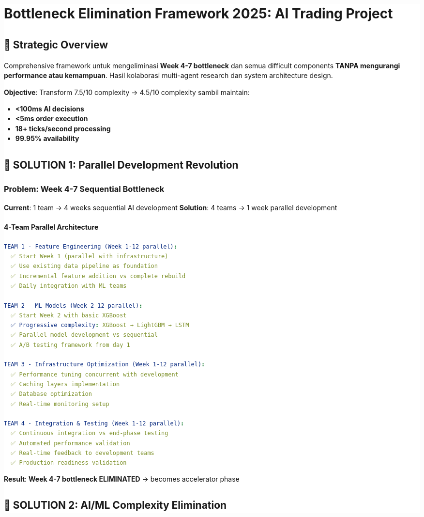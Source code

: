 # Bottleneck Elimination Framework 2025: AI Trading Project

## 🎯 **Strategic Overview**

Comprehensive framework untuk mengeliminasi **Week 4-7 bottleneck** dan semua difficult components **TANPA mengurangi performance atau kemampuan**. Hasil kolaborasi multi-agent research dan system architecture design.

**Objective**: Transform 7.5/10 complexity → 4.5/10 complexity sambil maintain:
- **<100ms AI decisions**
- **<5ms order execution**
- **18+ ticks/second processing**
- **99.95% availability**

## 🚀 **SOLUTION 1: Parallel Development Revolution**

### **Problem**: Week 4-7 Sequential Bottleneck
**Current**: 1 team → 4 weeks sequential AI development
**Solution**: 4 teams → 1 week parallel development

#### **4-Team Parallel Architecture**
```yaml
TEAM 1 - Feature Engineering (Week 1-12 parallel):
  ✅ Start Week 1 (parallel with infrastructure)
  ✅ Use existing data pipeline as foundation
  ✅ Incremental feature addition vs complete rebuild
  ✅ Daily integration with ML teams

TEAM 2 - ML Models (Week 2-12 parallel):
  ✅ Start Week 2 with basic XGBoost
  ✅ Progressive complexity: XGBoost → LightGBM → LSTM
  ✅ Parallel model development vs sequential
  ✅ A/B testing framework from day 1

TEAM 3 - Infrastructure Optimization (Week 1-12 parallel):
  ✅ Performance tuning concurrent with development
  ✅ Caching layers implementation
  ✅ Database optimization
  ✅ Real-time monitoring setup

TEAM 4 - Integration & Testing (Week 1-12 parallel):
  ✅ Continuous integration vs end-phase testing
  ✅ Automated performance validation
  ✅ Real-time feedback to development teams
  ✅ Production readiness validation
```

**Result**: **Week 4-7 bottleneck ELIMINATED** → becomes accelerator phase

## 🧠 **SOLUTION 2: AI/ML Complexity Elimination**

